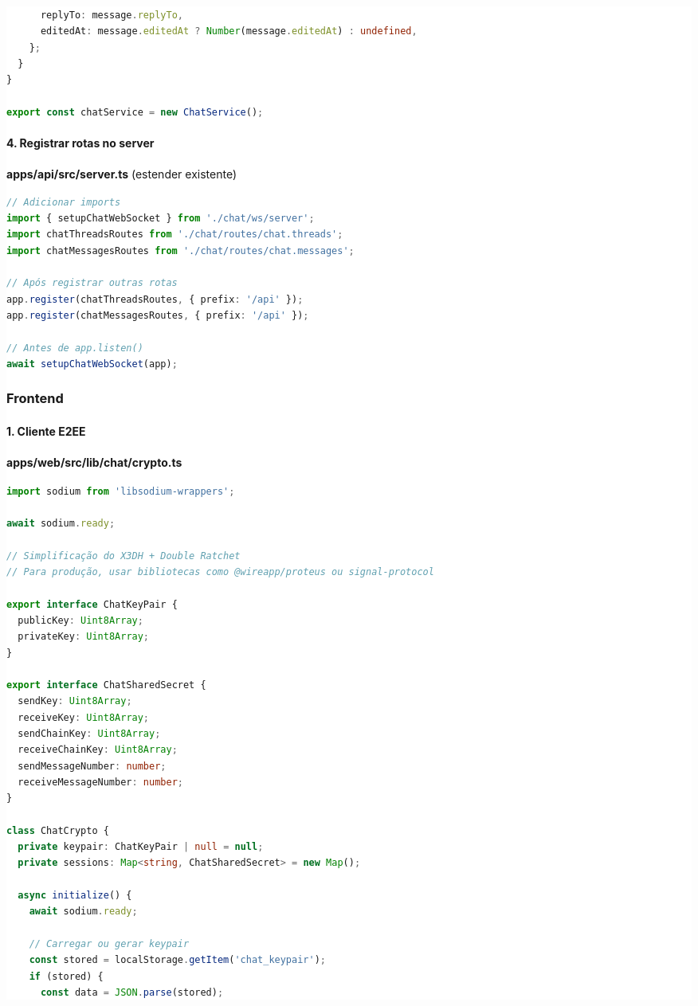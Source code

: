 ```typescript
      replyTo: message.replyTo,
      editedAt: message.editedAt ? Number(message.editedAt) : undefined,
    };
  }
}

export const chatService = new ChatService();
```

#### 4. Registrar rotas no server

**apps/api/src/server.ts** (estender existente)
```typescript
// Adicionar imports
import { setupChatWebSocket } from './chat/ws/server';
import chatThreadsRoutes from './chat/routes/chat.threads';
import chatMessagesRoutes from './chat/routes/chat.messages';

// Após registrar outras rotas
app.register(chatThreadsRoutes, { prefix: '/api' });
app.register(chatMessagesRoutes, { prefix: '/api' });

// Antes de app.listen()
await setupChatWebSocket(app);
```

### Frontend

#### 1. Cliente E2EE

**apps/web/src/lib/chat/crypto.ts**
```typescript
import sodium from 'libsodium-wrappers';

await sodium.ready;

// Simplificação do X3DH + Double Ratchet
// Para produção, usar bibliotecas como @wireapp/proteus ou signal-protocol

export interface ChatKeyPair {
  publicKey: Uint8Array;
  privateKey: Uint8Array;
}

export interface ChatSharedSecret {
  sendKey: Uint8Array;
  receiveKey: Uint8Array;
  sendChainKey: Uint8Array;
  receiveChainKey: Uint8Array;
  sendMessageNumber: number;
  receiveMessageNumber: number;
}

class ChatCrypto {
  private keypair: ChatKeyPair | null = null;
  private sessions: Map<string, ChatSharedSecret> = new Map();

  async initialize() {
    await sodium.ready;

    // Carregar ou gerar keypair
    const stored = localStorage.getItem('chat_keypair');
    if (stored) {
      const data = JSON.parse(stored);
```